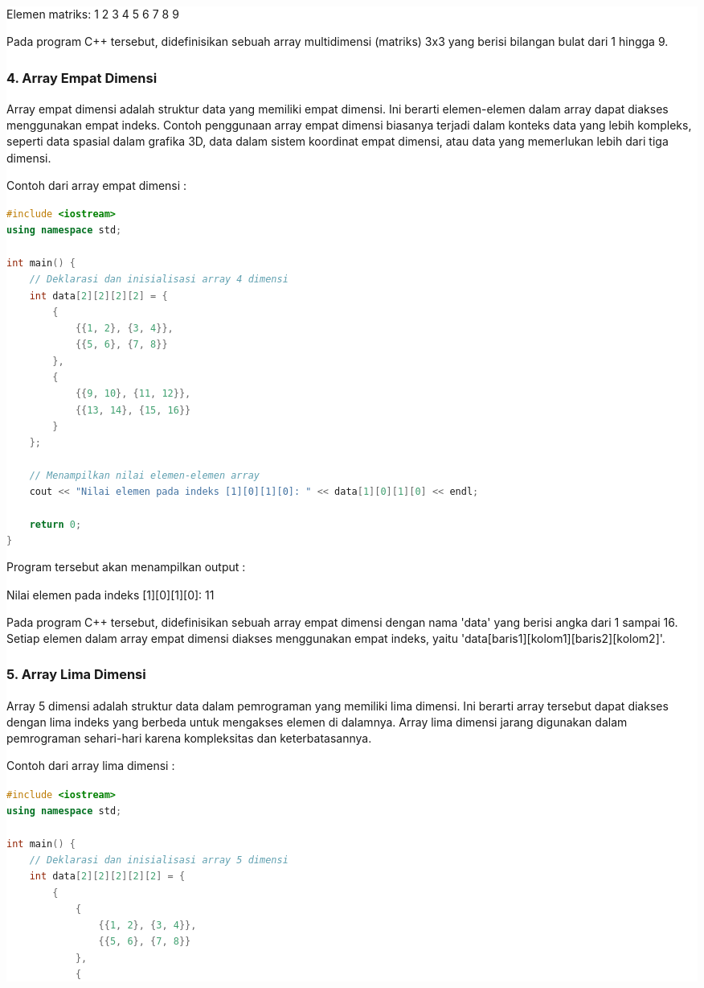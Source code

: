 Elemen matriks:
1 2 3 
4 5 6 
7 8 9 

Pada program C++ tersebut, didefinisikan sebuah array multidimensi (matriks) 3x3 yang berisi bilangan bulat dari 1 hingga 9. 

### 4. Array Empat Dimensi
Array empat dimensi adalah struktur data yang memiliki empat dimensi. Ini berarti elemen-elemen dalam array dapat diakses menggunakan empat indeks. Contoh penggunaan array empat dimensi biasanya terjadi dalam konteks data yang lebih kompleks, seperti data spasial dalam grafika 3D, data dalam sistem koordinat empat dimensi, atau data yang memerlukan lebih dari tiga dimensi.

Contoh dari array empat dimensi :
```C++
#include <iostream>
using namespace std;

int main() {
    // Deklarasi dan inisialisasi array 4 dimensi
    int data[2][2][2][2] = {
        {
            {{1, 2}, {3, 4}},
            {{5, 6}, {7, 8}}
        },
        {
            {{9, 10}, {11, 12}},
            {{13, 14}, {15, 16}}
        }
    };

    // Menampilkan nilai elemen-elemen array
    cout << "Nilai elemen pada indeks [1][0][1][0]: " << data[1][0][1][0] << endl;

    return 0;
}
```

Program tersebut akan menampilkan output :

Nilai elemen pada indeks [1][0][1][0]: 11

Pada program C++ tersebut, didefinisikan sebuah array empat dimensi dengan nama 'data' yang berisi angka dari 1 sampai 16. Setiap elemen dalam array empat dimensi diakses menggunakan empat indeks, yaitu 'data[baris1][kolom1][baris2][kolom2]'.

### 5. Array Lima Dimensi
Array 5 dimensi adalah struktur data dalam pemrograman yang memiliki lima dimensi. Ini berarti array tersebut dapat diakses dengan lima indeks yang berbeda untuk mengakses elemen di dalamnya. Array lima dimensi jarang digunakan dalam pemrograman sehari-hari karena kompleksitas dan keterbatasannya.

Contoh dari array lima dimensi :
```C++
#include <iostream>
using namespace std;

int main() {
    // Deklarasi dan inisialisasi array 5 dimensi
    int data[2][2][2][2][2] = {
        {
            {
                {{1, 2}, {3, 4}},
                {{5, 6}, {7, 8}}
            },
            {
```